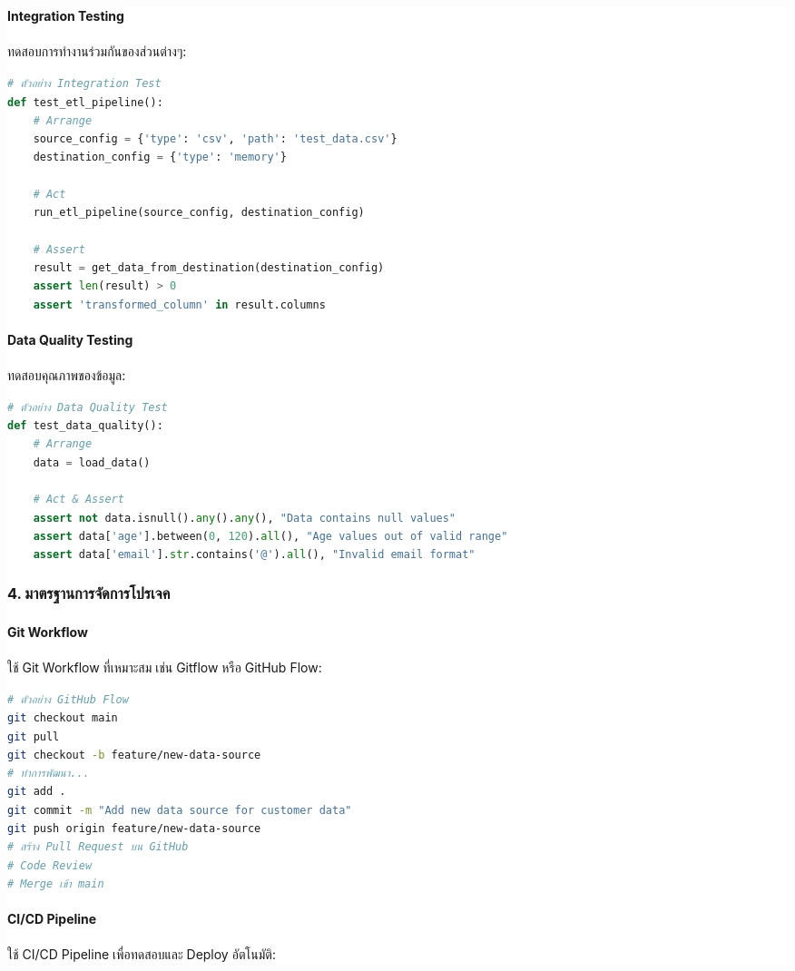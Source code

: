 #### Integration Testing
ทดสอบการทำงานร่วมกันของส่วนต่างๆ:

```python
# ตัวอย่าง Integration Test
def test_etl_pipeline():
    # Arrange
    source_config = {'type': 'csv', 'path': 'test_data.csv'}
    destination_config = {'type': 'memory'}
    
    # Act
    run_etl_pipeline(source_config, destination_config)
    
    # Assert
    result = get_data_from_destination(destination_config)
    assert len(result) > 0
    assert 'transformed_column' in result.columns
```

#### Data Quality Testing
ทดสอบคุณภาพของข้อมูล:

```python
# ตัวอย่าง Data Quality Test
def test_data_quality():
    # Arrange
    data = load_data()
    
    # Act & Assert
    assert not data.isnull().any().any(), "Data contains null values"
    assert data['age'].between(0, 120).all(), "Age values out of valid range"
    assert data['email'].str.contains('@').all(), "Invalid email format"
```

### 4. มาตรฐานการจัดการโปรเจค

#### Git Workflow
ใช้ Git Workflow ที่เหมาะสม เช่น Gitflow หรือ GitHub Flow:

```bash
# ตัวอย่าง GitHub Flow
git checkout main
git pull
git checkout -b feature/new-data-source
# ทำการพัฒนา...
git add .
git commit -m "Add new data source for customer data"
git push origin feature/new-data-source
# สร้าง Pull Request บน GitHub
# Code Review
# Merge เข้า main
```

#### CI/CD Pipeline
ใช้ CI/CD Pipeline เพื่อทดสอบและ Deploy อัตโนมัติ:
